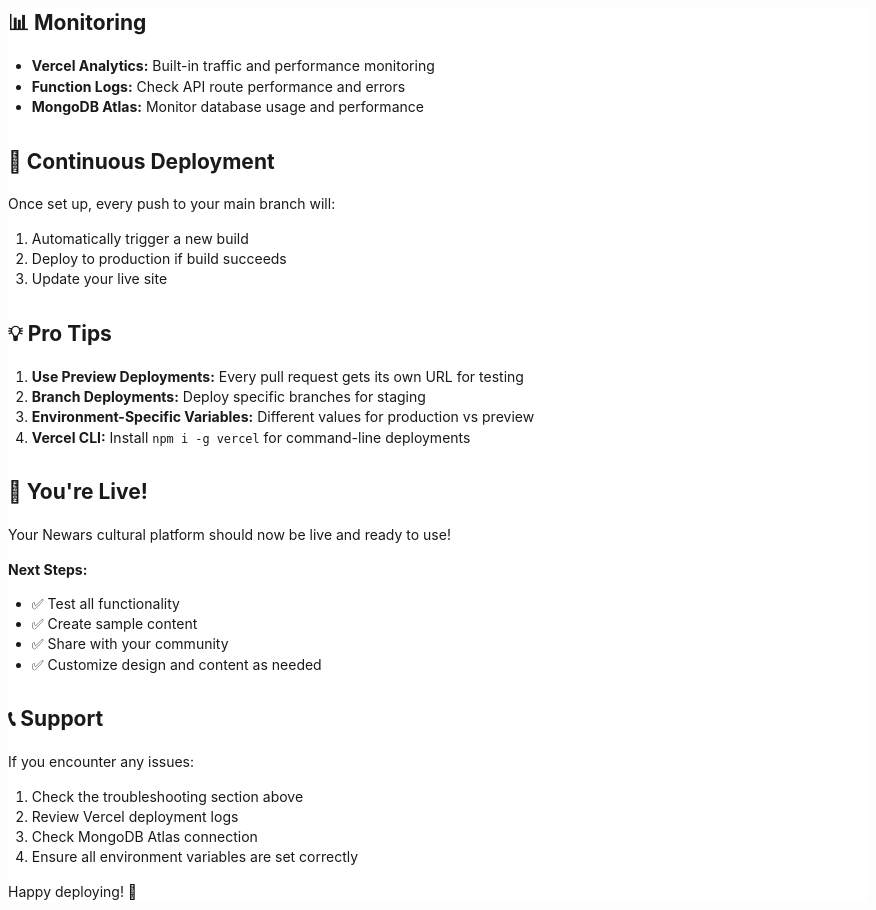 ## 📊 Monitoring

- **Vercel Analytics:** Built-in traffic and performance monitoring
- **Function Logs:** Check API route performance and errors
- **MongoDB Atlas:** Monitor database usage and performance

## 🔄 Continuous Deployment

Once set up, every push to your main branch will:
1. Automatically trigger a new build
2. Deploy to production if build succeeds
3. Update your live site

## 💡 Pro Tips

1. **Use Preview Deployments:** Every pull request gets its own URL for testing
2. **Branch Deployments:** Deploy specific branches for staging
3. **Environment-Specific Variables:** Different values for production vs preview
4. **Vercel CLI:** Install `npm i -g vercel` for command-line deployments

## 🎉 You're Live!

Your Newars cultural platform should now be live and ready to use!

**Next Steps:**
- ✅ Test all functionality
- ✅ Create sample content
- ✅ Share with your community
- ✅ Customize design and content as needed

## 📞 Support

If you encounter any issues:
1. Check the troubleshooting section above
2. Review Vercel deployment logs
3. Check MongoDB Atlas connection
4. Ensure all environment variables are set correctly

Happy deploying! 🚀
